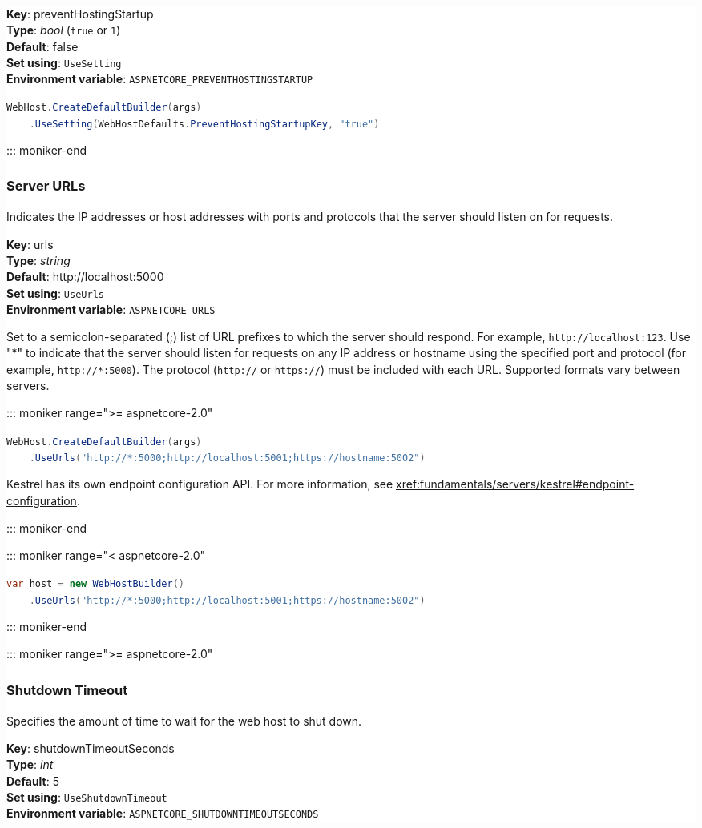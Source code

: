**Key**: preventHostingStartup  
**Type**: *bool* (`true` or `1`)  
**Default**: false  
**Set using**: `UseSetting`  
**Environment variable**: `ASPNETCORE_PREVENTHOSTINGSTARTUP`

```csharp
WebHost.CreateDefaultBuilder(args)
    .UseSetting(WebHostDefaults.PreventHostingStartupKey, "true")
```

::: moniker-end

### Server URLs

Indicates the IP addresses or host addresses with ports and protocols that the server should listen on for requests.

**Key**: urls  
**Type**: *string*  
**Default**: http://localhost:5000  
**Set using**: `UseUrls`  
**Environment variable**: `ASPNETCORE_URLS`

Set to a semicolon-separated (;) list of URL prefixes to which the server should respond. For example, `http://localhost:123`. Use "\*" to indicate that the server should listen for requests on any IP address or hostname using the specified port and protocol (for example, `http://*:5000`). The protocol (`http://` or `https://`) must be included with each URL. Supported formats vary between servers.

::: moniker range=">= aspnetcore-2.0"

```csharp
WebHost.CreateDefaultBuilder(args)
    .UseUrls("http://*:5000;http://localhost:5001;https://hostname:5002")
```

Kestrel has its own endpoint configuration API. For more information, see <xref:fundamentals/servers/kestrel#endpoint-configuration>.

::: moniker-end

::: moniker range="< aspnetcore-2.0"

```csharp
var host = new WebHostBuilder()
    .UseUrls("http://*:5000;http://localhost:5001;https://hostname:5002")
```

::: moniker-end

::: moniker range=">= aspnetcore-2.0"

### Shutdown Timeout

Specifies the amount of time to wait for the web host to shut down.

**Key**: shutdownTimeoutSeconds  
**Type**: *int*  
**Default**: 5  
**Set using**: `UseShutdownTimeout`  
**Environment variable**: `ASPNETCORE_SHUTDOWNTIMEOUTSECONDS`
